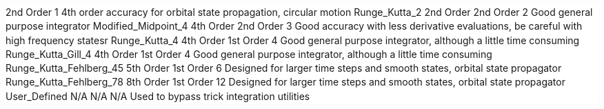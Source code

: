   <td>2nd Order </td>
  <td>1</td>
  <td>4th order accuracy for orbital state propagation, circular motion</td>
 </tr>
 <tr>
  <td>Runge_Kutta_2</td>
  <td>2nd Order</td>
  <td>2nd Order </td>
  <td>2</td>
  <td>Good general purpose integrator</td>
 </tr>
 <tr>
  <td>Modified_Midpoint_4</td>
  <td>4th Order</td>
  <td>2nd Order </td>
  <td>3</td>
  <td>Good accuracy with less derivative evaluations, be careful with high frequency statesr</td>
 </tr>
 <tr>
  <td>Runge_Kutta_4</td>
  <td>4th Order</td>
  <td>1st Order </td>
  <td>4</td>
  <td>Good general purpose integrator, although a little time consuming</td>
 </tr>
 <tr>
  <td>Runge_Kutta_Gill_4</td>
  <td>4th Order</td>
  <td>1st Order </td>
  <td>4</td>
  <td>Good general purpose integrator, although a little time consuming</td>
 </tr>
 <tr>
  <td>Runge_Kutta_Fehlberg_45</td>
  <td>5th Order</td>
  <td>1st Order </td>
  <td>6</td>
  <td>Designed for larger time steps and smooth states, orbital state propagator</td>
 </tr>
 <tr>
  <td>Runge_Kutta_Fehlberg_78</td>
  <td>8th Order</td>
  <td>1st Order </td>
  <td>12</td>
  <td>Designed for larger time steps and smooth states, orbital state propagator</td>
 </tr>
 <tr>
  <td>User_Defined</td>
  <td>N/A</td>
  <td>N/A</td>
  <td>N/A</td>
  <td>Used to bypass trick integration utilities</td>
 </tr>
</table>
